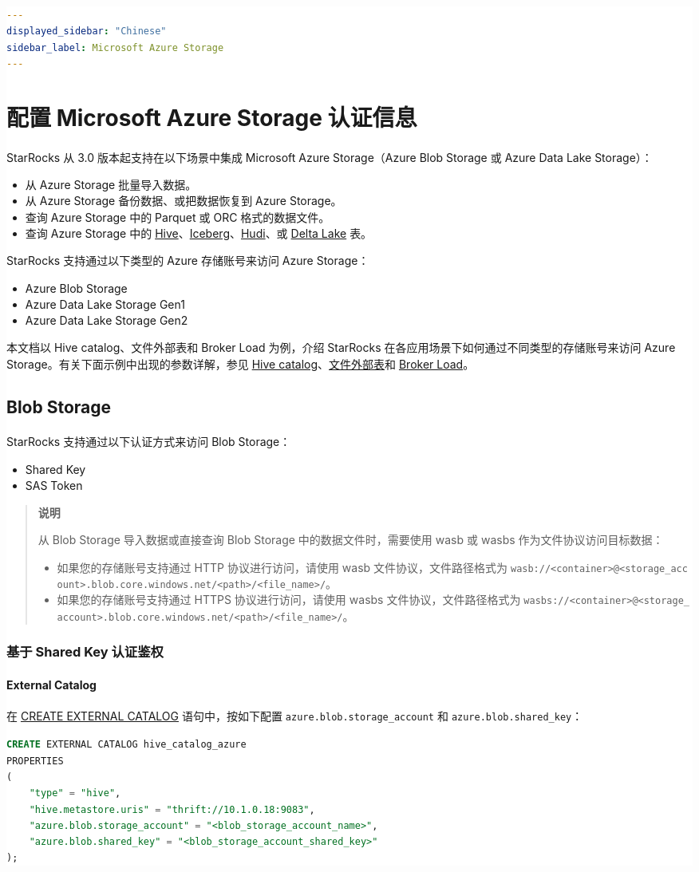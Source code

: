 ```yaml
---
displayed_sidebar: "Chinese"
sidebar_label: Microsoft Azure Storage
---
```


# 配置 Microsoft Azure Storage 认证信息

StarRocks 从 3.0 版本起支持在以下场景中集成 Microsoft Azure Storage（Azure Blob Storage 或 Azure Data Lake Storage）：

- 从 Azure Storage 批量导入数据。
- 从 Azure Storage 备份数据、或把数据恢复到 Azure Storage。
- 查询 Azure Storage 中的 Parquet 或 ORC 格式的数据文件。
- 查询 Azure Storage 中的 [Hive](../data_source/catalog/hive_catalog.md)、[Iceberg](../data_source/catalog/iceberg_catalog.md)、[Hudi](../data_source/catalog/hudi_catalog.md)、或 [Delta Lake](../data_source/catalog/deltalake_catalog.md) 表。

StarRocks 支持通过以下类型的 Azure 存储账号来访问 Azure Storage：

- Azure Blob Storage
- Azure Data Lake Storage Gen1
- Azure Data Lake Storage Gen2

本文档以 Hive catalog、文件外部表和 Broker Load 为例，介绍 StarRocks 在各应用场景下如何通过不同类型的存储账号来访问 Azure Storage。有关下面示例中出现的参数详解，参见 [Hive catalog](../data_source/catalog/hive_catalog.md)、[文件外部表](../data_source/file_external_table.md)和 [Broker Load](../sql-reference/sql-statements/data-manipulation/BROKER_LOAD.md)。

## Blob Storage

StarRocks 支持通过以下认证方式来访问 Blob Storage：

- Shared Key
- SAS Token

> **说明**
>
> 从 Blob Storage 导入数据或直接查询 Blob Storage 中的数据文件时，需要使用 wasb 或 wasbs 作为文件协议访问目标数据：
>
> - 如果您的存储账号支持通过 HTTP 协议进行访问，请使用 wasb 文件协议，文件路径格式为 `wasb://<container>@<storage_account>.blob.core.windows.net/<path>/<file_name>/`。
> - 如果您的存储账号支持通过 HTTPS 协议进行访问，请使用 wasbs 文件协议，文件路径格式为 `wasbs://<container>@<storage_account>.blob.core.windows.net/<path>/<file_name>/`。

### 基于 Shared Key 认证鉴权

#### External Catalog

在 [CREATE EXTERNAL CATALOG](../sql-reference/sql-statements/data-definition/CREATE_EXTERNAL_CATALOG.md) 语句中，按如下配置 `azure.blob.storage_account` 和 `azure.blob.shared_key`：

```SQL
CREATE EXTERNAL CATALOG hive_catalog_azure
PROPERTIES
(
    "type" = "hive", 
    "hive.metastore.uris" = "thrift://10.1.0.18:9083",
    "azure.blob.storage_account" = "<blob_storage_account_name>",
    "azure.blob.shared_key" = "<blob_storage_account_shared_key>"
);
```
